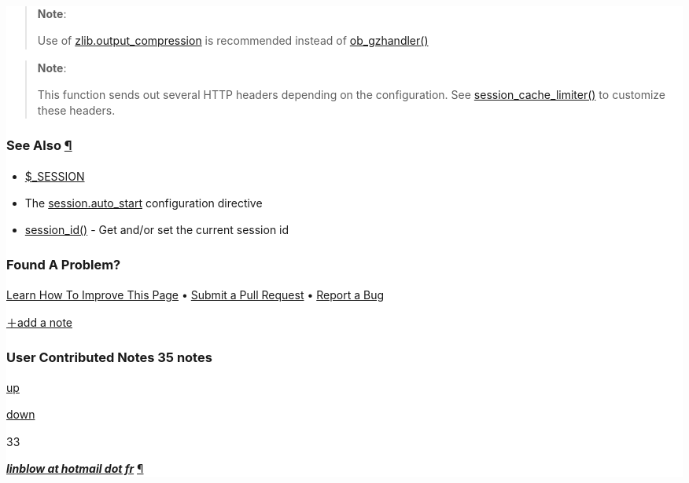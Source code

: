 > **Note**:
>
>
> Use of [zlib.output\_compression](https://www.php.net/manual/en/zlib.configuration.php#ini.zlib.output-compression)
> is recommended instead of [ob\_gzhandler()](https://www.php.net/manual/en/function.ob-gzhandler.php)

> **Note**:
>
>
> This function sends out several HTTP headers depending on the
> configuration. See [session\_cache\_limiter()](https://www.php.net/manual/en/function.session-cache-limiter.php) to
> customize these headers.

### See Also [¶](https://www.php.net/manual/en/function.session-start.php\#refsect1-function.session-start-seealso)

- [$\_SESSION](https://www.php.net/manual/en/reserved.variables.session.php)
- The [session.auto\_start](https://www.php.net/manual/en/session.configuration.php#ini.session.auto-start)
configuration directive

- [session\_id()](https://www.php.net/manual/en/function.session-id.php) \- Get and/or set the current session id

### Found A Problem?

[Learn How To Improve This Page](https://github.com/php/doc-base/blob/master/README.md "This will take you to our contribution guidelines on GitHub")
•
[Submit a Pull Request](https://github.com/php/doc-en/blob/master/reference/session/functions/session-start.xml)
•
[Report a Bug](https://github.com/php/doc-en/issues/new?body=From%20manual%20page:%20https:%2F%2Fphp.net%2Ffunction.session-start%0A%0A---)

[＋add a note](https://www.php.net/manual/add-note.php?sect=function.session-start&repo=en&redirect=https://www.php.net/manual/en/function.session-start.php)

### User Contributed Notes 35 notes

[up](https://www.php.net/manual/vote-note.php?id=102460&page=function.session-start&vote=up "Vote up!")

[down](https://www.php.net/manual/vote-note.php?id=102460&page=function.session-start&vote=down "Vote down!")

33


[**_linblow at hotmail dot fr_**](https://www.php.net/manual/en/function.session-start.php#102460) [¶](https://www.php.net/manual/en/function.session-start.php#102460)
